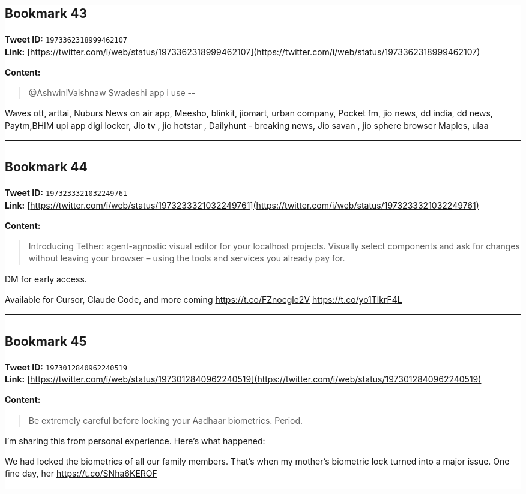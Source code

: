 ## Bookmark 43

**Tweet ID:** `1973362318999462107`  
**Link:** [https://twitter.com/i/web/status/1973362318999462107](https://twitter.com/i/web/status/1973362318999462107)

**Content:**
> @AshwiniVaishnaw Swadeshi app i use -- 

Waves ott, arttai, Nuburs
News on air app,
Meesho, blinkit, jiomart, urban company, 
Pocket fm, jio news, dd india, dd news, 
Paytm,BHIM upi app
digi locker, 
Jio tv , jio hotstar ,
Dailyhunt - breaking news, 
Jio savan , jio sphere browser 
Maples, ulaa

---

## Bookmark 44

**Tweet ID:** `1973233321032249761`  
**Link:** [https://twitter.com/i/web/status/1973233321032249761](https://twitter.com/i/web/status/1973233321032249761)

**Content:**
> Introducing Tether: agent-agnostic visual editor for your localhost projects. Visually select components and ask for changes without leaving your browser – using the tools and services you already pay for.

DM for early access.

Available for Cursor, Claude Code, and more coming https://t.co/FZnocgle2V https://t.co/yo1TlkrF4L

---

## Bookmark 45

**Tweet ID:** `1973012840962240519`  
**Link:** [https://twitter.com/i/web/status/1973012840962240519](https://twitter.com/i/web/status/1973012840962240519)

**Content:**
> Be extremely careful before locking your Aadhaar biometrics. Period.

I’m sharing this from personal experience. Here’s what happened:

We had locked the biometrics of all our family members. That’s when my mother’s biometric lock turned into a major issue. One fine day, her https://t.co/SNha6KEROF

---
